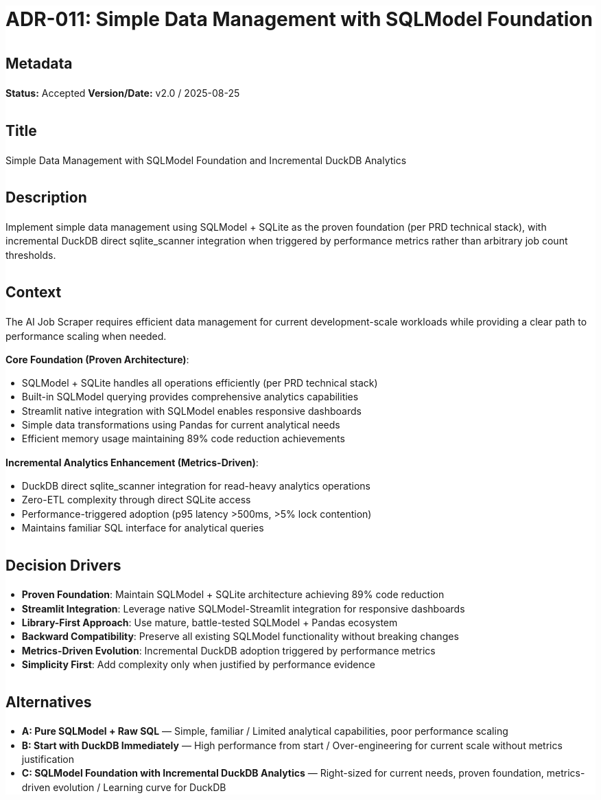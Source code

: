 # ADR-011: Simple Data Management with SQLModel Foundation

## Metadata

**Status:** Accepted
**Version/Date:** v2.0 / 2025-08-25

## Title

Simple Data Management with SQLModel Foundation and Incremental DuckDB Analytics

## Description

Implement simple data management using SQLModel + SQLite as the proven foundation (per PRD technical stack), with incremental DuckDB direct sqlite_scanner integration when triggered by performance metrics rather than arbitrary job count thresholds.

## Context

The AI Job Scraper requires efficient data management for current development-scale workloads while providing a clear path to performance scaling when needed.

**Core Foundation (Proven Architecture)**:

- SQLModel + SQLite handles all operations efficiently (per PRD technical stack)
- Built-in SQLModel querying provides comprehensive analytics capabilities
- Streamlit native integration with SQLModel enables responsive dashboards
- Simple data transformations using Pandas for current analytical needs
- Efficient memory usage maintaining 89% code reduction achievements

**Incremental Analytics Enhancement (Metrics-Driven)**:

- DuckDB direct sqlite_scanner integration for read-heavy analytics operations
- Zero-ETL complexity through direct SQLite access
- Performance-triggered adoption (p95 latency >500ms, >5% lock contention)
- Maintains familiar SQL interface for analytical queries

## Decision Drivers

- **Proven Foundation**: Maintain SQLModel + SQLite architecture achieving 89% code reduction
- **Streamlit Integration**: Leverage native SQLModel-Streamlit integration for responsive dashboards
- **Library-First Approach**: Use mature, battle-tested SQLModel + Pandas ecosystem
- **Backward Compatibility**: Preserve all existing SQLModel functionality without breaking changes
- **Metrics-Driven Evolution**: Incremental DuckDB adoption triggered by performance metrics
- **Simplicity First**: Add complexity only when justified by performance evidence

## Alternatives

- **A: Pure SQLModel + Raw SQL** — Simple, familiar / Limited analytical capabilities, poor performance scaling
- **B: Start with DuckDB Immediately** — High performance from start / Over-engineering for current scale without metrics justification
- **C: SQLModel Foundation with Incremental DuckDB Analytics** — Right-sized for current needs, proven foundation, metrics-driven evolution / Learning curve for DuckDB
